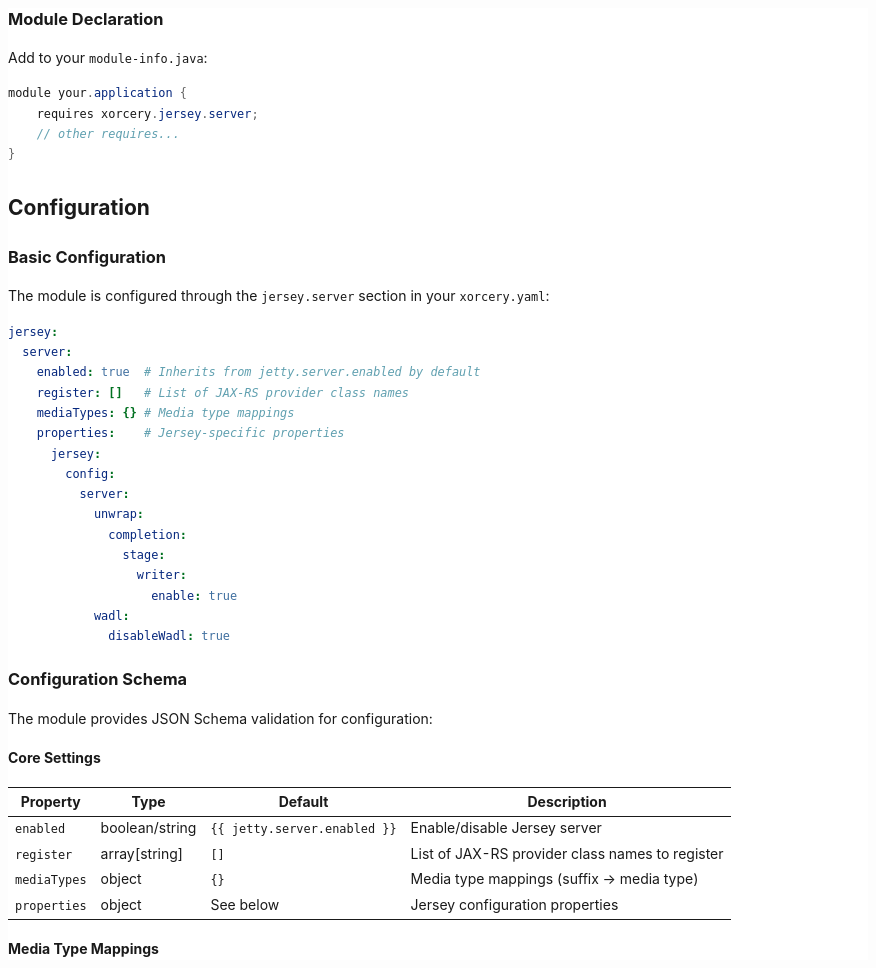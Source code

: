 ### Module Declaration

Add to your `module-info.java`:

```java
module your.application {
    requires xorcery.jersey.server;
    // other requires...
}
```

## Configuration

### Basic Configuration

The module is configured through the `jersey.server` section in your `xorcery.yaml`:

```yaml
jersey:
  server:
    enabled: true  # Inherits from jetty.server.enabled by default
    register: []   # List of JAX-RS provider class names
    mediaTypes: {} # Media type mappings
    properties:    # Jersey-specific properties
      jersey:
        config:
          server:
            unwrap:
              completion:
                stage:
                  writer:
                    enable: true
            wadl:
              disableWadl: true
```

### Configuration Schema

The module provides JSON Schema validation for configuration:

#### Core Settings

| Property | Type | Default | Description |
|----------|------|---------|-------------|
| `enabled` | boolean/string | `{{ jetty.server.enabled }}` | Enable/disable Jersey server |
| `register` | array[string] | `[]` | List of JAX-RS provider class names to register |
| `mediaTypes` | object | `{}` | Media type mappings (suffix -> media type) |
| `properties` | object | See below | Jersey configuration properties |

#### Media Type Mappings
